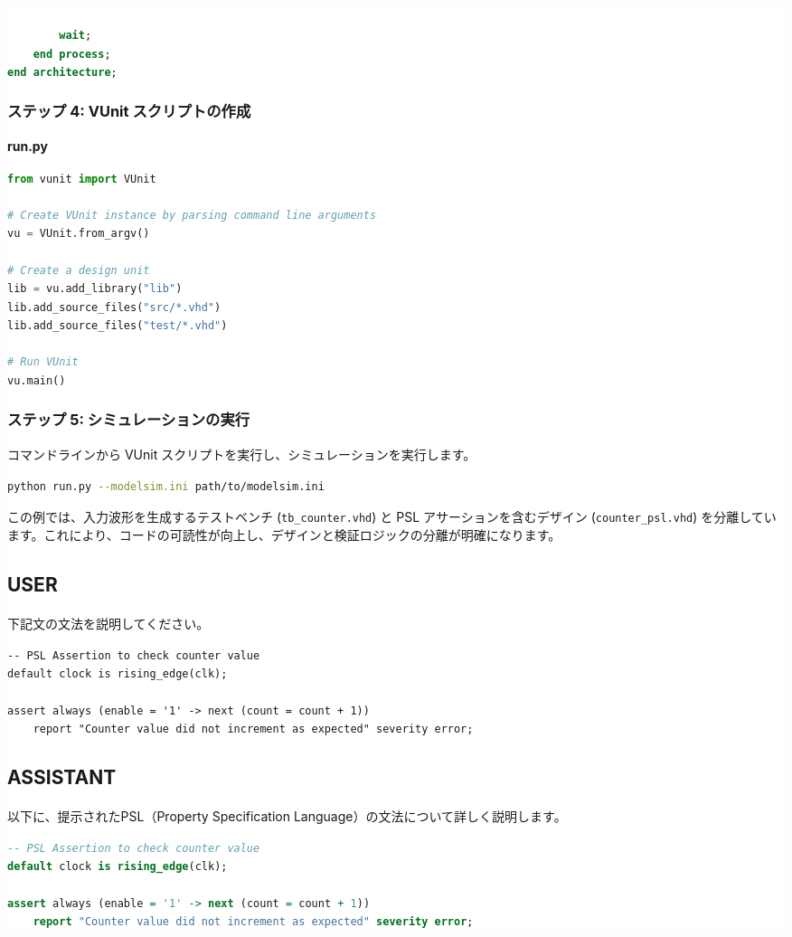 ```vhdl

        wait;
    end process;
end architecture;
```

### ステップ 4: VUnit スクリプトの作成

**run.py**
```python
from vunit import VUnit

# Create VUnit instance by parsing command line arguments
vu = VUnit.from_argv()

# Create a design unit
lib = vu.add_library("lib")
lib.add_source_files("src/*.vhd")
lib.add_source_files("test/*.vhd")

# Run VUnit
vu.main()
```

### ステップ 5: シミュレーションの実行

コマンドラインから VUnit スクリプトを実行し、シミュレーションを実行します。

```bash
python run.py --modelsim.ini path/to/modelsim.ini
```

この例では、入力波形を生成するテストベンチ (`tb_counter.vhd`) と PSL アサーションを含むデザイン (`counter_psl.vhd`) を分離しています。これにより、コードの可読性が向上し、デザインと検証ロジックの分離が明確になります。

## USER
下記文の文法を説明してください。

    -- PSL Assertion to check counter value
    default clock is rising_edge(clk);

    assert always (enable = '1' -> next (count = count + 1))
        report "Counter value did not increment as expected" severity error;

## ASSISTANT
以下に、提示されたPSL（Property Specification Language）の文法について詳しく説明します。

```vhdl
-- PSL Assertion to check counter value
default clock is rising_edge(clk);

assert always (enable = '1' -> next (count = count + 1))
    report "Counter value did not increment as expected" severity error;
```
